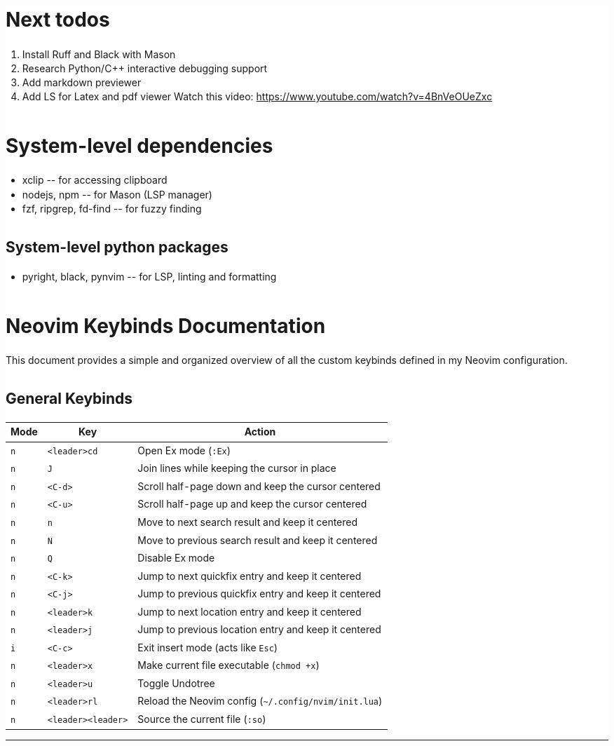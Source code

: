 # Next todos
1. Install Ruff and Black with Mason
1. Research Python/C++ interactive debugging support
1. Add markdown previewer
1. Add LS for Latex and pdf viewer
Watch this video: https://www.youtube.com/watch?v=4BnVeOUeZxc

# System-level dependencies
* xclip -- for accessing clipboard
* nodejs, npm -- for Mason (LSP manager)
* fzf, ripgrep, fd-find -- for fuzzy finding

## System-level python packages
* pyright, black, pynvim -- for LSP, linting and formatting

# Neovim Keybinds Documentation

This document provides a simple and organized overview of all the custom keybinds defined in my Neovim configuration.

## General Keybinds

| Mode | Key             | Action                                                                                      |
|------|-----------------|---------------------------------------------------------------------------------------------|
| `n`  | `<leader>cd`    | Open Ex mode (`:Ex`)                                                                        |
| `n`  | `J`             | Join lines while keeping the cursor in place                                                |
| `n`  | `<C-d>`         | Scroll half-page down and keep the cursor centered                                          |
| `n`  | `<C-u>`         | Scroll half-page up and keep the cursor centered                                            |
| `n`  | `n`             | Move to next search result and keep it centered                                             |
| `n`  | `N`             | Move to previous search result and keep it centered                                         |
| `n`  | `Q`             | Disable Ex mode                                                                             |
| `n`  | `<C-k>`         | Jump to next quickfix entry and keep it centered                                            |
| `n`  | `<C-j>`         | Jump to previous quickfix entry and keep it centered                                        |
| `n`  | `<leader>k`     | Jump to next location entry and keep it centered                                            |
| `n`  | `<leader>j`     | Jump to previous location entry and keep it centered                                        |
| `i`  | `<C-c>`         | Exit insert mode (acts like `Esc`)                                                          |
| `n`  | `<leader>x`     | Make current file executable (`chmod +x`)                                                   |
| `n`  | `<leader>u`     | Toggle Undotree                                                                             |
| `n`  | `<leader>rl`    | Reload the Neovim config (`~/.config/nvim/init.lua`)                                        |
| `n`  | `<leader><leader>` | Source the current file (`:so`)                                                          |

---